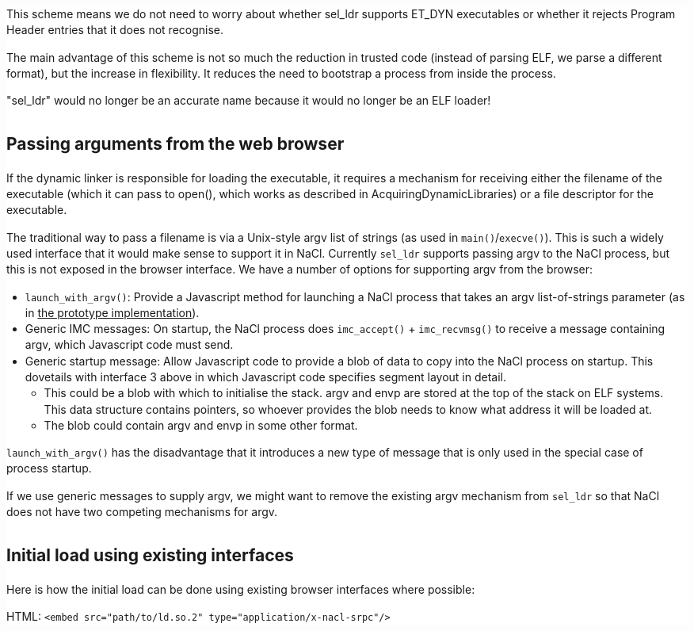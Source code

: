 This scheme means we do not need to worry about whether sel\_ldr supports
ET\_DYN executables or whether it rejects Program Header entries that it does
not recognise.

The main advantage of this scheme is not so much the reduction in trusted code
(instead of parsing ELF, we parse a different format), but the increase in
flexibility. It reduces the need to bootstrap a process from inside the process.

"sel\_ldr" would no longer be an accurate name because it would no longer be an
ELF loader!

## Passing arguments from the web browser

If the dynamic linker is responsible for loading the executable, it requires a
mechanism for receiving either the filename of the executable (which it can pass
to open(), which works as described in AcquiringDynamicLibraries) or a file
descriptor for the executable.

The traditional way to pass a filename is via a Unix-style argv list of strings
(as used in `main()`/`execve()`). This is such a widely used interface that it
would make sense to support it in NaCl. Currently `sel_ldr` supports passing
argv to the NaCl process, but this is not exposed in the browser interface. We
have a number of options for supporting argv from the browser:

*   `launch_with_argv()`: Provide a Javascript method for launching a NaCl
    process that takes an argv list-of-strings parameter (as in [the prototype
    implementation](AcquiringDynamicLibraries#Prototype_implementation.md)).
*   Generic IMC messages: On startup, the NaCl process does `imc_accept()` +
    `imc_recvmsg()` to receive a message containing argv, which Javascript code
    must send.
*   Generic startup message: Allow Javascript code to provide a blob of data to
    copy into the NaCl process on startup. This dovetails with interface 3 above
    in which Javascript code specifies segment layout in detail.
    *   This could be a blob with which to initialise the stack. argv and envp
        are stored at the top of the stack on ELF systems. This data structure
        contains pointers, so whoever provides the blob needs to know what
        address it will be loaded at.
    *   The blob could contain argv and envp in some other format.

`launch_with_argv()` has the disadvantage that it introduces a new type of
message that is only used in the special case of process startup.

If we use generic messages to supply argv, we might want to remove the existing
argv mechanism from `sel_ldr` so that NaCl does not have two competing
mechanisms for argv.

## Initial load using existing interfaces

Here is how the initial load can be done using existing browser interfaces where
possible:

HTML: `<embed src="path/to/ld.so.2" type="application/x-nacl-srpc"/>
`
